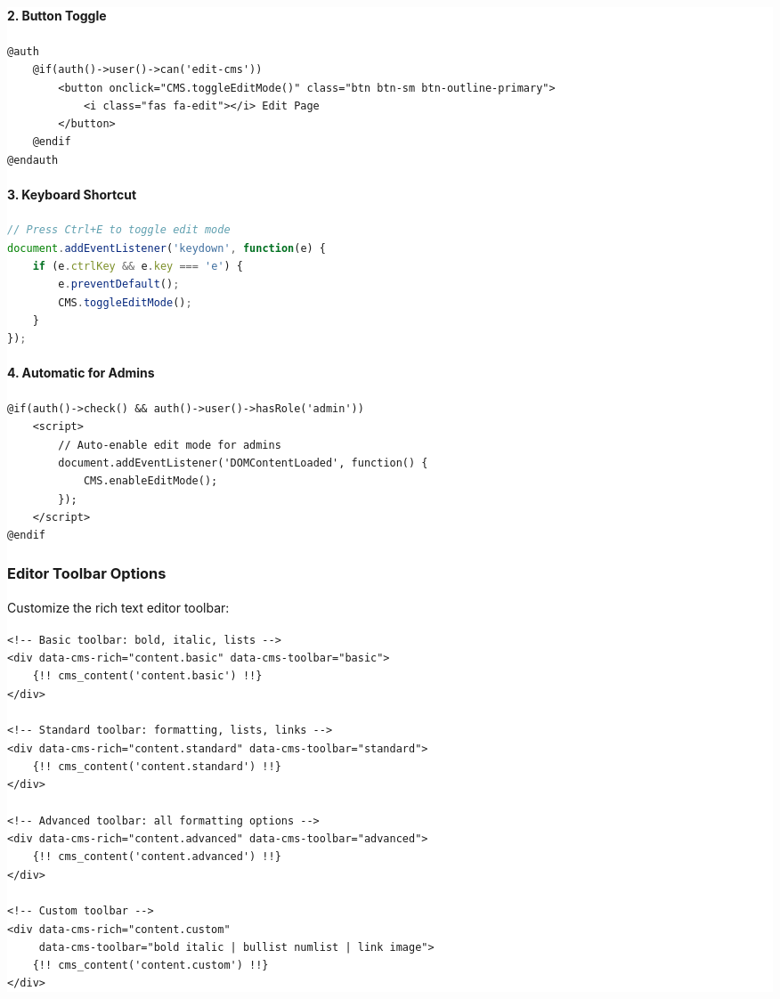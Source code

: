 #### 2. Button Toggle
```blade
@auth
    @if(auth()->user()->can('edit-cms'))
        <button onclick="CMS.toggleEditMode()" class="btn btn-sm btn-outline-primary">
            <i class="fas fa-edit"></i> Edit Page
        </button>
    @endif
@endauth
```

#### 3. Keyboard Shortcut
```javascript
// Press Ctrl+E to toggle edit mode
document.addEventListener('keydown', function(e) {
    if (e.ctrlKey && e.key === 'e') {
        e.preventDefault();
        CMS.toggleEditMode();
    }
});
```

#### 4. Automatic for Admins
```blade
@if(auth()->check() && auth()->user()->hasRole('admin'))
    <script>
        // Auto-enable edit mode for admins
        document.addEventListener('DOMContentLoaded', function() {
            CMS.enableEditMode();
        });
    </script>
@endif
```

### Editor Toolbar Options

Customize the rich text editor toolbar:

```blade
<!-- Basic toolbar: bold, italic, lists -->
<div data-cms-rich="content.basic" data-cms-toolbar="basic">
    {!! cms_content('content.basic') !!}
</div>

<!-- Standard toolbar: formatting, lists, links -->
<div data-cms-rich="content.standard" data-cms-toolbar="standard">
    {!! cms_content('content.standard') !!}
</div>

<!-- Advanced toolbar: all formatting options -->
<div data-cms-rich="content.advanced" data-cms-toolbar="advanced">
    {!! cms_content('content.advanced') !!}
</div>

<!-- Custom toolbar -->
<div data-cms-rich="content.custom"
     data-cms-toolbar="bold italic | bullist numlist | link image">
    {!! cms_content('content.custom') !!}
</div>
```
